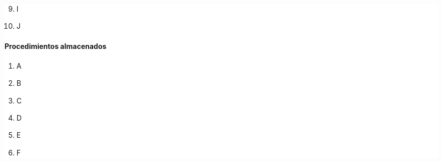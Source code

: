    ```sql
   
   ```

   

9. I

   ```sql
   
   ```

   

10. J

    ```sql
    
    ```

    

#### Procedimientos almacenados

1. A

   ```sql
   
   ```

   

2. B

   ```sql
   
   ```

   

3. C

   ```sql
   
   ```

   

4. D

   ```sql
   
   ```

   

5. E

   ```sql
   
   ```

   

6. F

   ```sql
   
   ```
